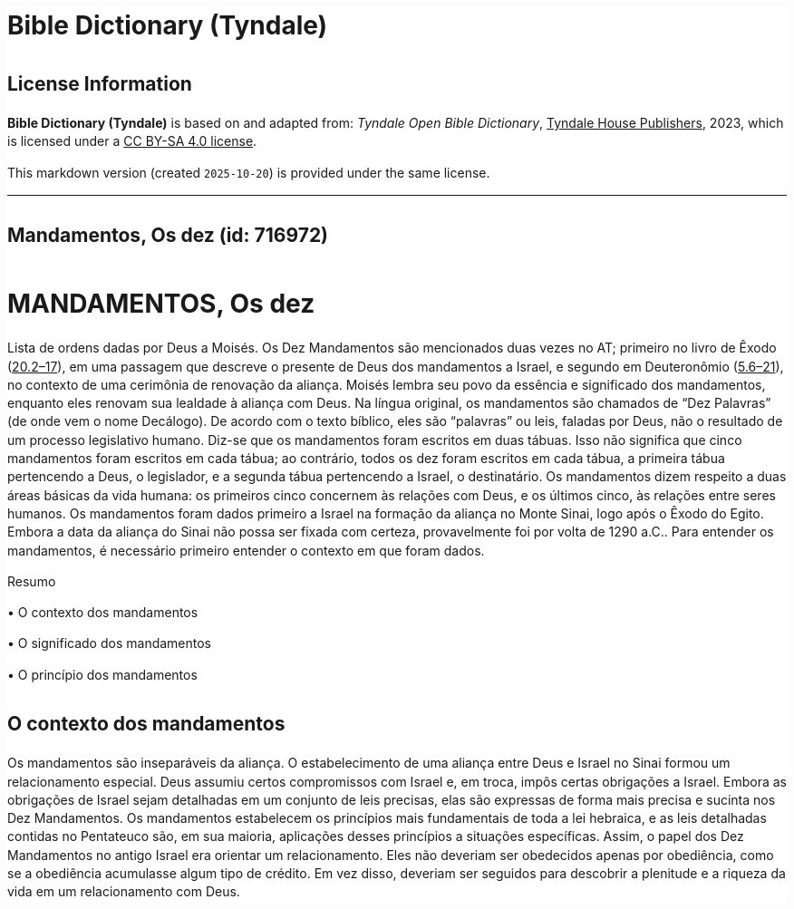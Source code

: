 # Bible Dictionary (Tyndale)

## License Information

**Bible Dictionary (Tyndale)** is based on and adapted from: _Tyndale Open Bible Dictionary_, [Tyndale House Publishers](https://tyndaleopenresources.com/), 2023, which is licensed under a [CC BY-SA 4.0 license](https://creativecommons.org/licenses/by-sa/4.0/legalcode.en).

This markdown version (created `2025-10-20`) is provided under the same license.



--------------------------------

## Mandamentos, Os dez (id: 716972)

MANDAMENTOS, Os dez
===================

Lista de ordens dadas por Deus a Moisés. Os Dez Mandamentos são mencionados duas vezes no AT; primeiro no livro de Êxodo ([20\.2–17](https://ref.ly/Exod20:2-Exod20:17)), em uma passagem que descreve o presente de Deus dos mandamentos a Israel, e segundo em Deuteronômio ([5\.6–21](https://ref.ly/Deut5:6-Deut5:21)), no contexto de uma cerimônia de renovação da aliança. Moisés lembra seu povo da essência e significado dos mandamentos, enquanto eles renovam sua lealdade à aliança com Deus. Na língua original, os mandamentos são chamados de “Dez Palavras” (de onde vem o nome Decálogo). De acordo com o texto bíblico, eles são “palavras” ou leis, faladas por Deus, não o resultado de um processo legislativo humano. Diz\-se que os mandamentos foram escritos em duas tábuas. Isso não significa que cinco mandamentos foram escritos em cada tábua; ao contrário, todos os dez foram escritos em cada tábua, a primeira tábua pertencendo a Deus, o legislador, e a segunda tábua pertencendo a Israel, o destinatário. Os mandamentos dizem respeito a duas áreas básicas da vida humana: os primeiros cinco concernem às relações com Deus, e os últimos cinco, às relações entre seres humanos. Os mandamentos foram dados primeiro a Israel na formação da aliança no Monte Sinai, logo após o Êxodo do Egito. Embora a data da aliança do Sinai não possa ser fixada com certeza, provavelmente foi por volta de 1290 a.C.. Para entender os mandamentos, é necessário primeiro entender o contexto em que foram dados.

Resumo

• O contexto dos mandamentos

• O significado dos mandamentos

• O princípio dos mandamentos

O contexto dos mandamentos
--------------------------

Os mandamentos são inseparáveis da aliança. O estabelecimento de uma aliança entre Deus e Israel no Sinai formou um relacionamento especial. Deus assumiu certos compromissos com Israel e, em troca, impôs certas obrigações a Israel. Embora as obrigações de Israel sejam detalhadas em um conjunto de leis precisas, elas são expressas de forma mais precisa e sucinta nos Dez Mandamentos. Os mandamentos estabelecem os princípios mais fundamentais de toda a lei hebraica, e as leis detalhadas contidas no Pentateuco são, em sua maioria, aplicações desses princípios a situações específicas. Assim, o papel dos Dez Mandamentos no antigo Israel era orientar um relacionamento. Eles não deveriam ser obedecidos apenas por obediência, como se a obediência acumulasse algum tipo de crédito. Em vez disso, deveriam ser seguidos para descobrir a plenitude e a riqueza da vida em um relacionamento com Deus.

